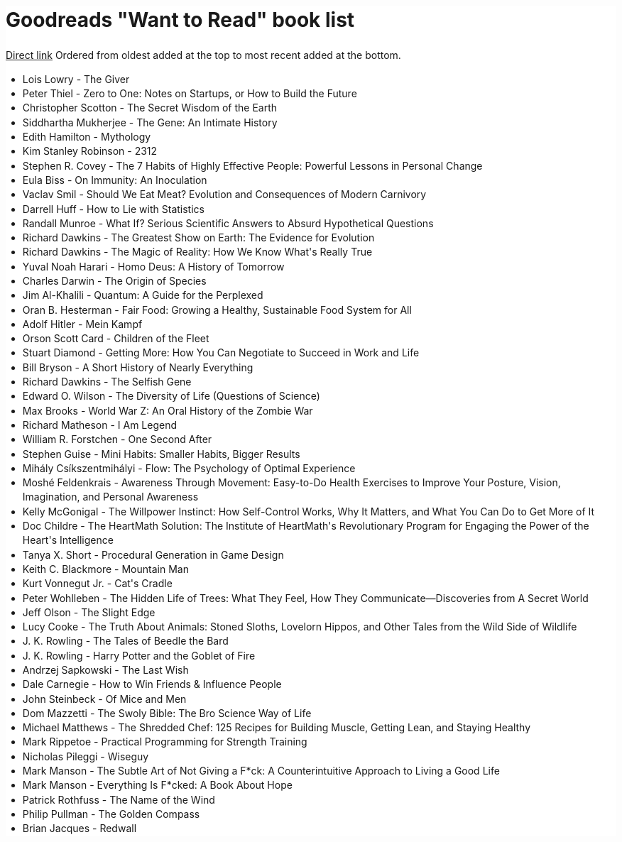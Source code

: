# Goodreads "Want to Read" book list

[Direct link](https://www.goodreads.com/review/list/55354261-luigi?shelf=to-read)
Ordered from oldest added at the top to most recent added at the bottom.

* Lois Lowry - The Giver
* Peter Thiel - Zero to One: Notes on Startups, or How to Build the Future
* Christopher Scotton - The Secret Wisdom of the Earth
* Siddhartha Mukherjee - The Gene: An Intimate History
* Edith Hamilton - Mythology
* Kim Stanley Robinson - 2312
* Stephen R. Covey - The 7 Habits of Highly Effective People: Powerful Lessons in Personal Change
* Eula Biss - On Immunity: An Inoculation
* Vaclav Smil - Should We Eat Meat? Evolution and Consequences of Modern Carnivory
* Darrell Huff - How to Lie with Statistics
* Randall Munroe - What If? Serious Scientific Answers to Absurd Hypothetical Questions
* Richard Dawkins - The Greatest Show on Earth: The Evidence for Evolution
* Richard Dawkins - The Magic of Reality: How We Know What's Really True
* Yuval Noah Harari - Homo Deus: A History of Tomorrow
* Charles Darwin - The Origin of Species
* Jim Al-Khalili - Quantum: A Guide for the Perplexed
* Oran B. Hesterman - Fair Food: Growing a Healthy, Sustainable Food System for All
* Adolf Hitler - Mein Kampf
* Orson Scott Card - Children of the Fleet
* Stuart Diamond - Getting More: How You Can Negotiate to Succeed in Work and Life
* Bill Bryson - A Short History of Nearly Everything
* Richard Dawkins - The Selfish Gene
* Edward O. Wilson - The Diversity of Life (Questions of Science)
* Max Brooks - World War Z: An Oral History of the Zombie War
* Richard Matheson - I Am Legend
* William R. Forstchen - One Second After
* Stephen Guise - Mini Habits: Smaller Habits, Bigger Results
* Mihály Csíkszentmihályi - Flow: The Psychology of Optimal Experience
* Moshé Feldenkrais - Awareness Through Movement: Easy-to-Do Health Exercises to Improve Your Posture, Vision, Imagination, and Personal Awareness
* Kelly McGonigal - The Willpower Instinct: How Self-Control Works, Why It Matters, and What You Can Do to Get More of It
* Doc Childre - The HeartMath Solution: The Institute of HeartMath's Revolutionary Program for Engaging the Power of the Heart's Intelligence
* Tanya X. Short - Procedural Generation in Game Design
* Keith C. Blackmore - Mountain Man
* Kurt Vonnegut Jr. - Cat's Cradle
* Peter Wohlleben - The Hidden Life of Trees: What They Feel, How They Communicate―Discoveries from A Secret World
* Jeff Olson - The Slight Edge
* Lucy Cooke - The Truth About Animals: Stoned Sloths, Lovelorn Hippos, and Other Tales from the Wild Side of Wildlife
* J. K. Rowling - The Tales of Beedle the Bard
* J. K. Rowling - Harry Potter and the Goblet of Fire
* Andrzej Sapkowski - The Last Wish
* Dale Carnegie - How to Win Friends & Influence People
* John Steinbeck - Of Mice and Men
* Dom Mazzetti - The Swoly Bible: The Bro Science Way of Life
* Michael Matthews - The Shredded Chef: 125 Recipes for Building Muscle, Getting Lean, and Staying Healthy
* Mark Rippetoe - Practical Programming for Strength Training
* Nicholas Pileggi - Wiseguy
* Mark Manson - The Subtle Art of Not Giving a F*ck: A Counterintuitive Approach to Living a Good Life
* Mark Manson - Everything Is F*cked: A Book About Hope
* Patrick Rothfuss - The Name of the Wind
* Philip Pullman - The Golden Compass
* Brian Jacques - Redwall